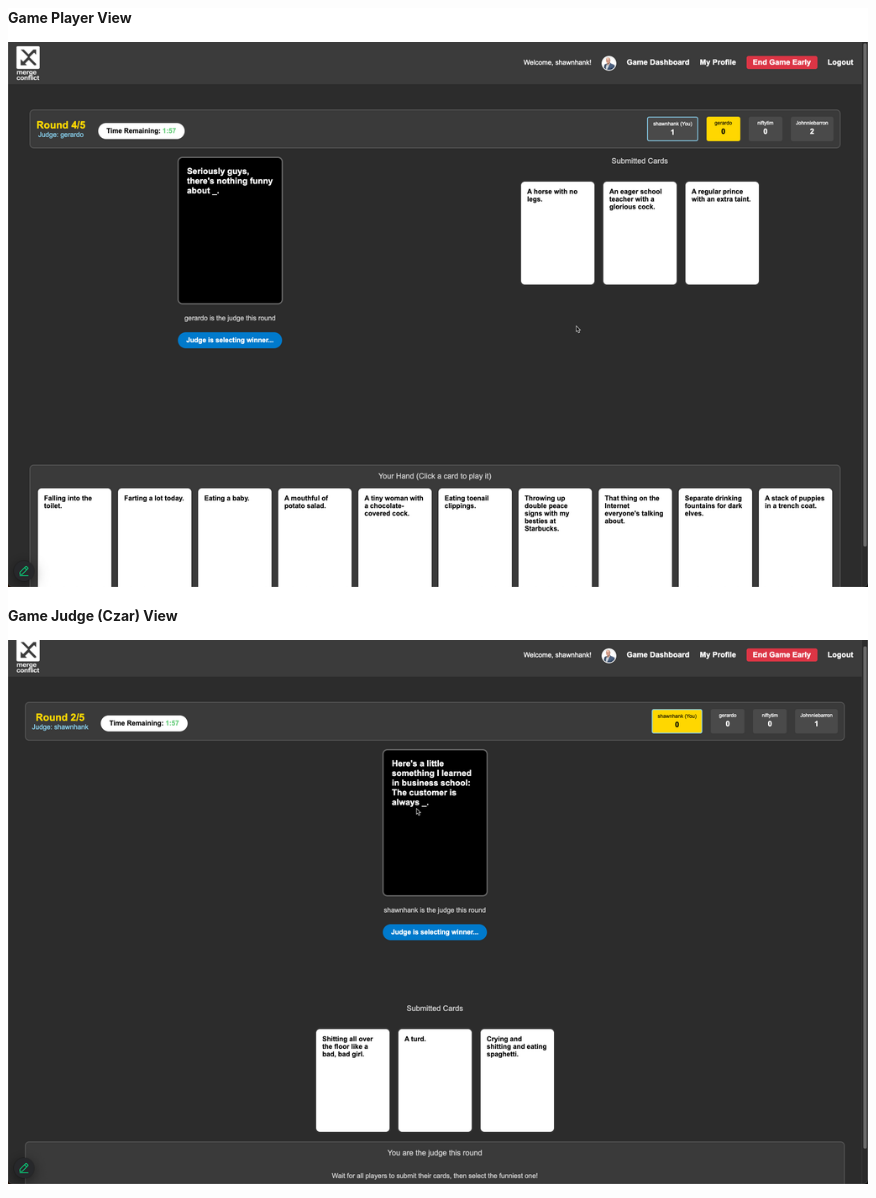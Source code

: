 **Game Player View**

![Room List](docs/images/game_player.png)

**Game Judge (Czar) View**

![Room List](docs/images/game_judge.png)
